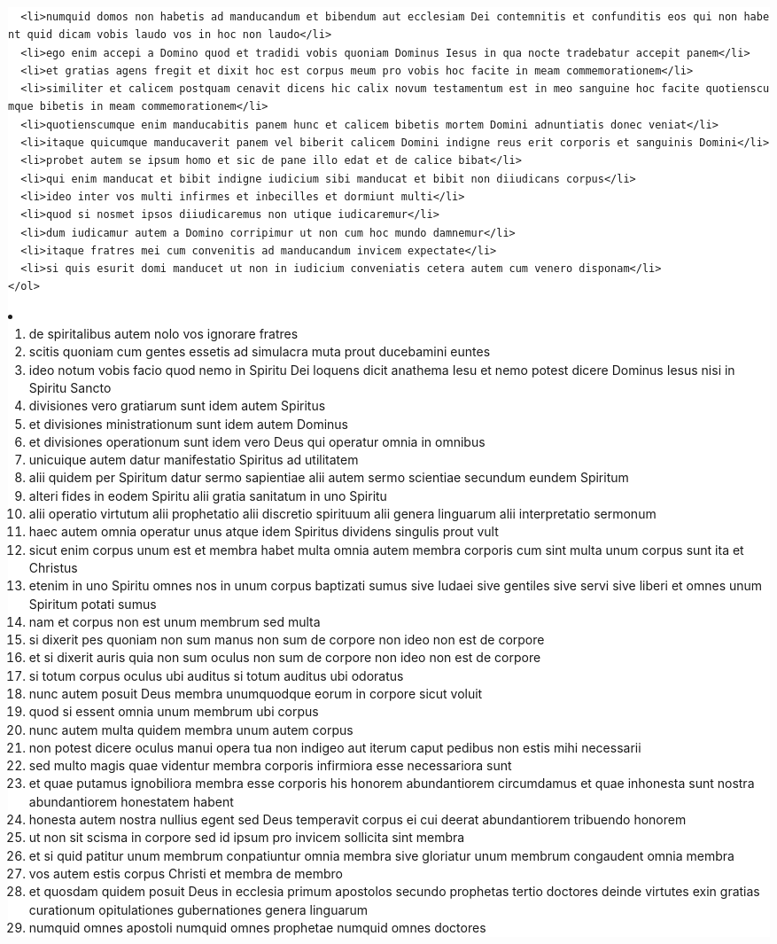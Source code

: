       <li>numquid domos non habetis ad manducandum et bibendum aut ecclesiam Dei contemnitis et confunditis eos qui non habent quid dicam vobis laudo vos in hoc non laudo</li>
      <li>ego enim accepi a Domino quod et tradidi vobis quoniam Dominus Iesus in qua nocte tradebatur accepit panem</li>
      <li>et gratias agens fregit et dixit hoc est corpus meum pro vobis hoc facite in meam commemorationem</li>
      <li>similiter et calicem postquam cenavit dicens hic calix novum testamentum est in meo sanguine hoc facite quotienscumque bibetis in meam commemorationem</li>
      <li>quotienscumque enim manducabitis panem hunc et calicem bibetis mortem Domini adnuntiatis donec veniat</li>
      <li>itaque quicumque manducaverit panem vel biberit calicem Domini indigne reus erit corporis et sanguinis Domini</li>
      <li>probet autem se ipsum homo et sic de pane illo edat et de calice bibat</li>
      <li>qui enim manducat et bibit indigne iudicium sibi manducat et bibit non diiudicans corpus</li>
      <li>ideo inter vos multi infirmes et inbecilles et dormiunt multi</li>
      <li>quod si nosmet ipsos diiudicaremus non utique iudicaremur</li>
      <li>dum iudicamur autem a Domino corripimur ut non cum hoc mundo damnemur</li>
      <li>itaque fratres mei cum convenitis ad manducandum invicem expectate</li>
      <li>si quis esurit domi manducet ut non in iudicium conveniatis cetera autem cum venero disponam</li>
    </ol>
  </li>
  <li>
    <ol>
      <li>de spiritalibus autem nolo vos ignorare fratres</li>
      <li>scitis quoniam cum gentes essetis ad simulacra muta prout ducebamini euntes</li>
      <li>ideo notum vobis facio quod nemo in Spiritu Dei loquens dicit anathema Iesu et nemo potest dicere Dominus Iesus nisi in Spiritu Sancto</li>
      <li>divisiones vero gratiarum sunt idem autem Spiritus</li>
      <li>et divisiones ministrationum sunt idem autem Dominus</li>
      <li>et divisiones operationum sunt idem vero Deus qui operatur omnia in omnibus</li>
      <li>unicuique autem datur manifestatio Spiritus ad utilitatem</li>
      <li>alii quidem per Spiritum datur sermo sapientiae alii autem sermo scientiae secundum eundem Spiritum</li>
      <li>alteri fides in eodem Spiritu alii gratia sanitatum in uno Spiritu</li>
      <li>alii operatio virtutum alii prophetatio alii discretio spirituum alii genera linguarum alii interpretatio sermonum</li>
      <li>haec autem omnia operatur unus atque idem Spiritus dividens singulis prout vult</li>
      <li>sicut enim corpus unum est et membra habet multa omnia autem membra corporis cum sint multa unum corpus sunt ita et Christus</li>
      <li>etenim in uno Spiritu omnes nos in unum corpus baptizati sumus sive Iudaei sive gentiles sive servi sive liberi et omnes unum Spiritum potati sumus</li>
      <li>nam et corpus non est unum membrum sed multa</li>
      <li>si dixerit pes quoniam non sum manus non sum de corpore non ideo non est de corpore</li>
      <li>et si dixerit auris quia non sum oculus non sum de corpore non ideo non est de corpore</li>
      <li>si totum corpus oculus ubi auditus si totum auditus ubi odoratus</li>
      <li>nunc autem posuit Deus membra unumquodque eorum in corpore sicut voluit</li>
      <li>quod si essent omnia unum membrum ubi corpus</li>
      <li>nunc autem multa quidem membra unum autem corpus</li>
      <li>non potest dicere oculus manui opera tua non indigeo aut iterum caput pedibus non estis mihi necessarii</li>
      <li>sed multo magis quae videntur membra corporis infirmiora esse necessariora sunt</li>
      <li>et quae putamus ignobiliora membra esse corporis his honorem abundantiorem circumdamus et quae inhonesta sunt nostra abundantiorem honestatem habent</li>
      <li>honesta autem nostra nullius egent sed Deus temperavit corpus ei cui deerat abundantiorem tribuendo honorem</li>
      <li>ut non sit scisma in corpore sed id ipsum pro invicem sollicita sint membra</li>
      <li>et si quid patitur unum membrum conpatiuntur omnia membra sive gloriatur unum membrum congaudent omnia membra</li>
      <li>vos autem estis corpus Christi et membra de membro</li>
      <li>et quosdam quidem posuit Deus in ecclesia primum apostolos secundo prophetas tertio doctores deinde virtutes exin gratias curationum opitulationes gubernationes genera linguarum</li>
      <li>numquid omnes apostoli numquid omnes prophetae numquid omnes doctores</li>